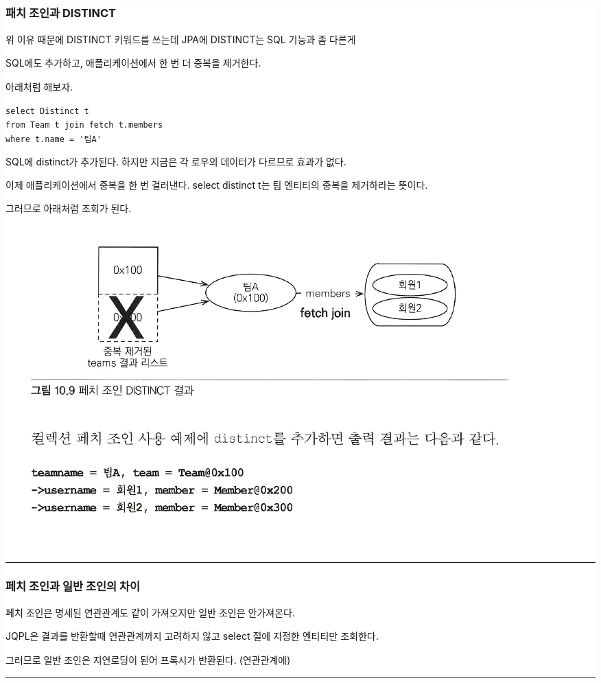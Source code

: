 
### 패치 조인과 DISTINCT
위 이유 때문에 DISTINCT 키워드를 쓰는데 JPA에 DISTINCT는 SQL 기능과 좀 다른게

SQL에도 추가하고, 애플리케이션에서 한 번 더 중복을 제거한다.

아래처럼 해보자.

~~~
select Distinct t
from Team t join fetch t.members
where t.name = '팀A'
~~~

SQL에 distinct가 추가된다. 하지만 지금은 각 로우의 데이터가 다르므로 효과가 없다.

이제 애플리케이션에서 중복을 한 번 걸러낸다. select distinct t는 팀 엔티티의 중복을 제거하라는 뜻이다.

그러므로 아래처럼 조회가 된다.

![img_13.png](img_13.png)

---

### 페치 조인과 일반 조인의 차이

페치 조인은 명세된 연관관계도 같이 가져오지만 일반 조인은 안가져온다.

JQPL은 결과를 반환할때 연관관계까지 고려하지 않고 select 절에 지정한 엔티티만 조회한다.

그러므로 일반 조인은 지연로딩이 된어 프록시가 반환된다. (연관관계에)

---